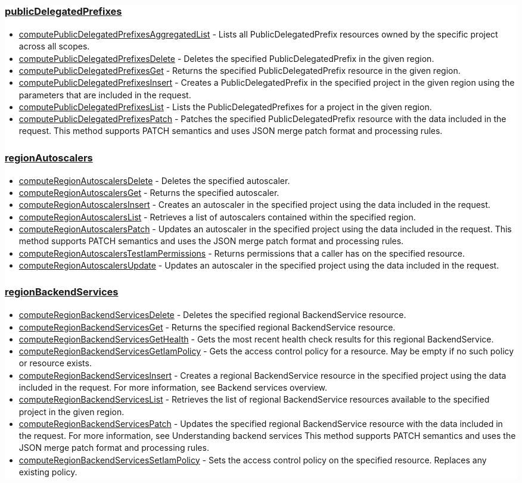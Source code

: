 ### [publicDelegatedPrefixes](docs/publicdelegatedprefixes/README.md)

* [computePublicDelegatedPrefixesAggregatedList](docs/publicdelegatedprefixes/README.md#computepublicdelegatedprefixesaggregatedlist) - Lists all PublicDelegatedPrefix resources owned by the specific project across all scopes.
* [computePublicDelegatedPrefixesDelete](docs/publicdelegatedprefixes/README.md#computepublicdelegatedprefixesdelete) - Deletes the specified PublicDelegatedPrefix in the given region.
* [computePublicDelegatedPrefixesGet](docs/publicdelegatedprefixes/README.md#computepublicdelegatedprefixesget) - Returns the specified PublicDelegatedPrefix resource in the given region.
* [computePublicDelegatedPrefixesInsert](docs/publicdelegatedprefixes/README.md#computepublicdelegatedprefixesinsert) - Creates a PublicDelegatedPrefix in the specified project in the given region using the parameters that are included in the request.
* [computePublicDelegatedPrefixesList](docs/publicdelegatedprefixes/README.md#computepublicdelegatedprefixeslist) - Lists the PublicDelegatedPrefixes for a project in the given region.
* [computePublicDelegatedPrefixesPatch](docs/publicdelegatedprefixes/README.md#computepublicdelegatedprefixespatch) - Patches the specified PublicDelegatedPrefix resource with the data included in the request. This method supports PATCH semantics and uses JSON merge patch format and processing rules.

### [regionAutoscalers](docs/regionautoscalers/README.md)

* [computeRegionAutoscalersDelete](docs/regionautoscalers/README.md#computeregionautoscalersdelete) - Deletes the specified autoscaler.
* [computeRegionAutoscalersGet](docs/regionautoscalers/README.md#computeregionautoscalersget) - Returns the specified autoscaler.
* [computeRegionAutoscalersInsert](docs/regionautoscalers/README.md#computeregionautoscalersinsert) - Creates an autoscaler in the specified project using the data included in the request.
* [computeRegionAutoscalersList](docs/regionautoscalers/README.md#computeregionautoscalerslist) - Retrieves a list of autoscalers contained within the specified region.
* [computeRegionAutoscalersPatch](docs/regionautoscalers/README.md#computeregionautoscalerspatch) - Updates an autoscaler in the specified project using the data included in the request. This method supports PATCH semantics and uses the JSON merge patch format and processing rules.
* [computeRegionAutoscalersTestIamPermissions](docs/regionautoscalers/README.md#computeregionautoscalerstestiampermissions) - Returns permissions that a caller has on the specified resource.
* [computeRegionAutoscalersUpdate](docs/regionautoscalers/README.md#computeregionautoscalersupdate) - Updates an autoscaler in the specified project using the data included in the request.

### [regionBackendServices](docs/regionbackendservices/README.md)

* [computeRegionBackendServicesDelete](docs/regionbackendservices/README.md#computeregionbackendservicesdelete) - Deletes the specified regional BackendService resource.
* [computeRegionBackendServicesGet](docs/regionbackendservices/README.md#computeregionbackendservicesget) - Returns the specified regional BackendService resource.
* [computeRegionBackendServicesGetHealth](docs/regionbackendservices/README.md#computeregionbackendservicesgethealth) - Gets the most recent health check results for this regional BackendService.
* [computeRegionBackendServicesGetIamPolicy](docs/regionbackendservices/README.md#computeregionbackendservicesgetiampolicy) - Gets the access control policy for a resource. May be empty if no such policy or resource exists.
* [computeRegionBackendServicesInsert](docs/regionbackendservices/README.md#computeregionbackendservicesinsert) - Creates a regional BackendService resource in the specified project using the data included in the request. For more information, see Backend services overview.
* [computeRegionBackendServicesList](docs/regionbackendservices/README.md#computeregionbackendserviceslist) - Retrieves the list of regional BackendService resources available to the specified project in the given region.
* [computeRegionBackendServicesPatch](docs/regionbackendservices/README.md#computeregionbackendservicespatch) - Updates the specified regional BackendService resource with the data included in the request. For more information, see Understanding backend services This method supports PATCH semantics and uses the JSON merge patch format and processing rules.
* [computeRegionBackendServicesSetIamPolicy](docs/regionbackendservices/README.md#computeregionbackendservicessetiampolicy) - Sets the access control policy on the specified resource. Replaces any existing policy.